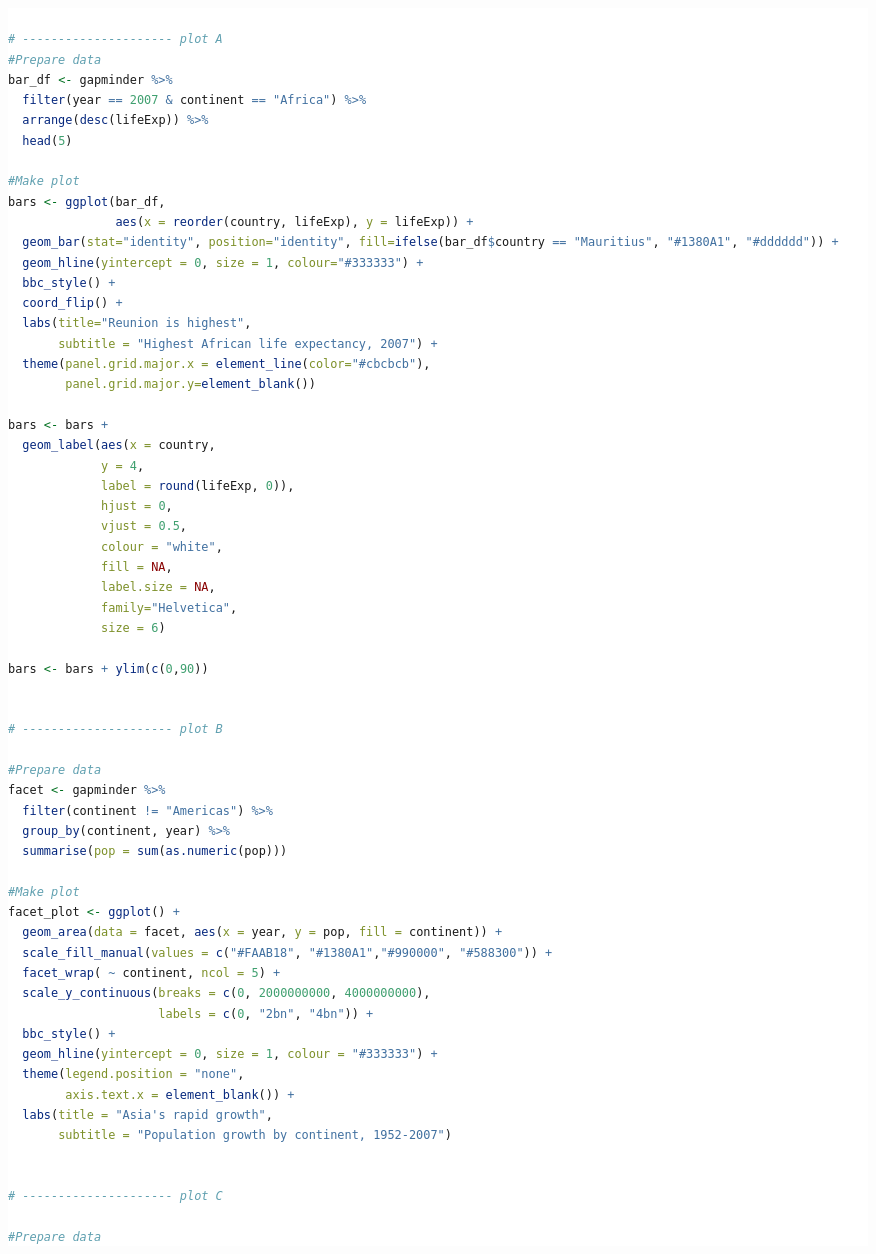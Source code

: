 
```R

# --------------------- plot A
#Prepare data
bar_df <- gapminder %>%
  filter(year == 2007 & continent == "Africa") %>%
  arrange(desc(lifeExp)) %>%
  head(5)

#Make plot
bars <- ggplot(bar_df, 
               aes(x = reorder(country, lifeExp), y = lifeExp)) +
  geom_bar(stat="identity", position="identity", fill=ifelse(bar_df$country == "Mauritius", "#1380A1", "#dddddd")) +
  geom_hline(yintercept = 0, size = 1, colour="#333333") +
  bbc_style() +
  coord_flip() +
  labs(title="Reunion is highest",
       subtitle = "Highest African life expectancy, 2007") +
  theme(panel.grid.major.x = element_line(color="#cbcbcb"), 
        panel.grid.major.y=element_blank()) 

bars <- bars +
  geom_label(aes(x = country, 
             y = 4, 
             label = round(lifeExp, 0)),
             hjust = 0, 
             vjust = 0.5, 
             colour = "white", 
             fill = NA, 
             label.size = NA, 
             family="Helvetica", 
             size = 6)

bars <- bars + ylim(c(0,90))


# --------------------- plot B

#Prepare data
facet <- gapminder %>%
  filter(continent != "Americas") %>%
  group_by(continent, year) %>%
  summarise(pop = sum(as.numeric(pop)))

#Make plot
facet_plot <- ggplot() +
  geom_area(data = facet, aes(x = year, y = pop, fill = continent)) +
  scale_fill_manual(values = c("#FAAB18", "#1380A1","#990000", "#588300")) + 
  facet_wrap( ~ continent, ncol = 5) + 
  scale_y_continuous(breaks = c(0, 2000000000, 4000000000),
                     labels = c(0, "2bn", "4bn")) +
  bbc_style() +
  geom_hline(yintercept = 0, size = 1, colour = "#333333") +
  theme(legend.position = "none",
        axis.text.x = element_blank()) +
  labs(title = "Asia's rapid growth",
       subtitle = "Population growth by continent, 1952-2007")


# --------------------- plot C

#Prepare data
```